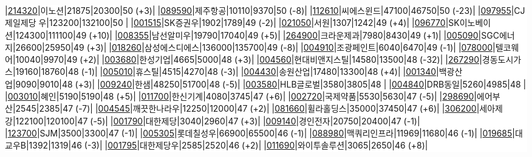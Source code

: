 |[214320](https://finance.daum.net/quotes/A214320)|이노션|21875|20300|50 (+3)|
|[089590](https://finance.daum.net/quotes/A089590)|제주항공|10110|9370|50 (-8)|
|[112610](https://finance.daum.net/quotes/A112610)|씨에스윈드|47100|46750|50 (-23)|
|[097955](https://finance.daum.net/quotes/A097955)|CJ제일제당 우|123200|132100|50 |
|[001515](https://finance.daum.net/quotes/A001515)|SK증권우|1902|1789|49 (-2)|
|[021050](https://finance.daum.net/quotes/A021050)|서원|1307|1242|49 (+4)|
|[096770](https://finance.daum.net/quotes/A096770)|SK이노베이션|124300|111100|49 (+10)|
|[008355](https://finance.daum.net/quotes/A008355)|남선알미우|19790|17040|49 (+5)|
|[264900](https://finance.daum.net/quotes/A264900)|크라운제과|7980|8430|49 (+1)|
|[005090](https://finance.daum.net/quotes/A005090)|SGC에너지|26600|25950|49 (+3)|
|[018260](https://finance.daum.net/quotes/A018260)|삼성에스디에스|136000|135700|49 (-8)|
|[004910](https://finance.daum.net/quotes/A004910)|조광페인트|6040|6470|49 (-1)|
|[078000](https://finance.daum.net/quotes/A078000)|텔코웨어|10040|9970|49 (+2)|
|[003680](https://finance.daum.net/quotes/A003680)|한성기업|4665|5000|48 (+3)|
|[004560](https://finance.daum.net/quotes/A004560)|현대비앤지스틸|14580|13500|48 (-32)|
|[267290](https://finance.daum.net/quotes/A267290)|경동도시가스|19160|18760|48 (-1)|
|[005010](https://finance.daum.net/quotes/A005010)|휴스틸|4515|4270|48 (-3)|
|[004430](https://finance.daum.net/quotes/A004430)|송원산업|17480|13300|48 (+4)|
|[001340](https://finance.daum.net/quotes/A001340)|백광산업|9090|9010|48 (+3)|
|[009240](https://finance.daum.net/quotes/A009240)|한샘|48250|51700|48 (-5)|
|[003580](https://finance.daum.net/quotes/A003580)|HLB글로벌|3580|3805|48 |
|[004840](https://finance.daum.net/quotes/A004840)|DRB동일|5260|4985|48 |
|[003010](https://finance.daum.net/quotes/A003010)|혜인|5190|5190|48 (+5)|
|[011700](https://finance.daum.net/quotes/A011700)|한신기계|4080|3745|47 (+6)|
|[002720](https://finance.daum.net/quotes/A002720)|국제약품|5530|5630|47 (-5)|
|[298690](https://finance.daum.net/quotes/A298690)|에어부산|2545|2385|47 (-7)|
|[004545](https://finance.daum.net/quotes/A004545)|깨끗한나라우|12250|12000|47 (+2)|
|[081660](https://finance.daum.net/quotes/A081660)|휠라홀딩스|35000|37450|47 (+6)|
|[306200](https://finance.daum.net/quotes/A306200)|세아제강|122100|120100|47 (-5)|
|[001790](https://finance.daum.net/quotes/A001790)|대한제당|3040|2960|47 (+3)|
|[009140](https://finance.daum.net/quotes/A009140)|경인전자|20750|20400|47 (-1)|
|[123700](https://finance.daum.net/quotes/A123700)|SJM|3500|3300|47 (-1)|
|[005305](https://finance.daum.net/quotes/A005305)|롯데칠성우|66900|65500|46 (-1)|
|[088980](https://finance.daum.net/quotes/A088980)|맥쿼리인프라|11969|11680|46 (-1)|
|[019685](https://finance.daum.net/quotes/A019685)|대교우B|1392|1319|46 (-3)|
|[001795](https://finance.daum.net/quotes/A001795)|대한제당우|2585|2520|46 (+2)|
|[011690](https://finance.daum.net/quotes/A011690)|와이투솔루션|3065|2650|46 (+8)|